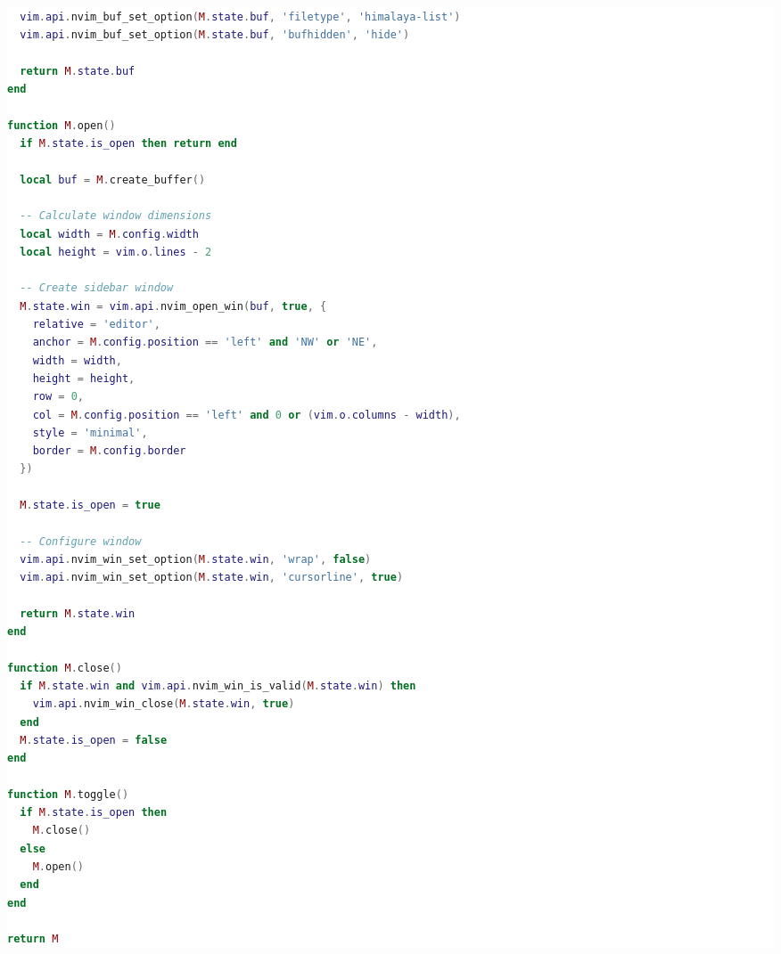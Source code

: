 ```lua
  vim.api.nvim_buf_set_option(M.state.buf, 'filetype', 'himalaya-list')
  vim.api.nvim_buf_set_option(M.state.buf, 'bufhidden', 'hide')
  
  return M.state.buf
end

function M.open()
  if M.state.is_open then return end
  
  local buf = M.create_buffer()
  
  -- Calculate window dimensions
  local width = M.config.width
  local height = vim.o.lines - 2
  
  -- Create sidebar window
  M.state.win = vim.api.nvim_open_win(buf, true, {
    relative = 'editor',
    anchor = M.config.position == 'left' and 'NW' or 'NE',
    width = width,
    height = height,
    row = 0,
    col = M.config.position == 'left' and 0 or (vim.o.columns - width),
    style = 'minimal',
    border = M.config.border
  })
  
  M.state.is_open = true
  
  -- Configure window
  vim.api.nvim_win_set_option(M.state.win, 'wrap', false)
  vim.api.nvim_win_set_option(M.state.win, 'cursorline', true)
  
  return M.state.win
end

function M.close()
  if M.state.win and vim.api.nvim_win_is_valid(M.state.win) then
    vim.api.nvim_win_close(M.state.win, true)
  end
  M.state.is_open = false
end

function M.toggle()
  if M.state.is_open then
    M.close()
  else
    M.open()
  end
end

return M
```
